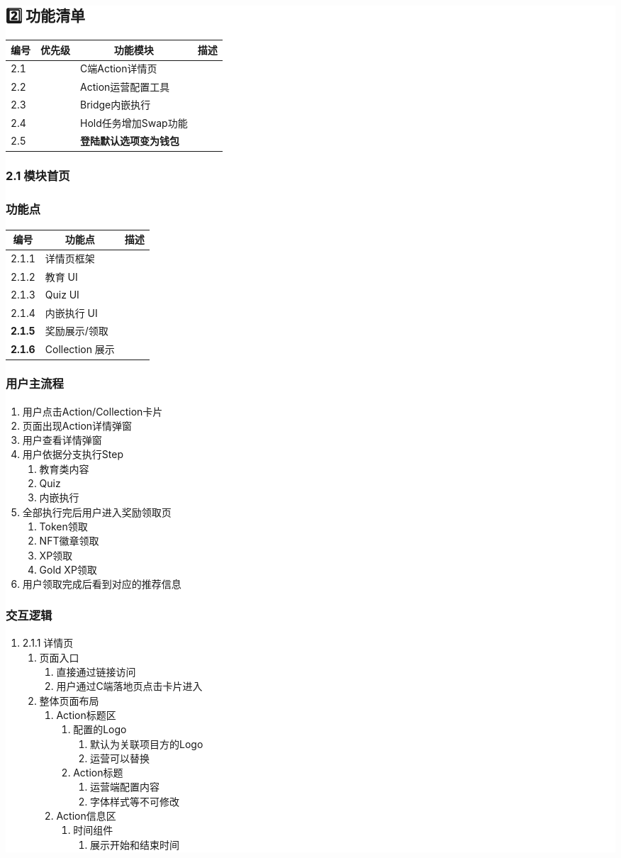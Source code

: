 ## 2️⃣ 功能清单

| 编号 | 优先级 | 功能模块 | 描述 |
| --- | --- | --- | --- |
| 2.1 |  | C端Action详情页 |  |
| 2.2 |  | Action运营配置工具 |  |
| 2.3 |  | Bridge内嵌执行 |  |
| 2.4 |  | Hold任务增加Swap功能 |  |
| 2.5 |  | **登陆默认选项变为钱包** |  |

### **2.1 模块首页**

### 功能点

| 编号 | 功能点 | 描述 |
| --- | --- | --- |
| 2.1.1 | 详情页框架 |  |
| 2.1.2 | 教育 UI |  |
| 2.1.3 | Quiz UI |  |
| 2.1.4 | 内嵌执行 UI |  |
| **2.1.5** | 奖励展示/领取 |  |
| **2.1.6** | Collection 展示 |  |

### 用户主流程

1. 用户点击Action/Collection卡片
2. 页面出现Action详情弹窗
3. 用户查看详情弹窗
4. 用户依据分支执行Step
    1. 教育类内容
    2. Quiz
    3. 内嵌执行
5. 全部执行完后用户进入奖励领取页
    1. Token领取
    2. NFT徽章领取
    3. XP领取
    4. Gold XP领取
6. 用户领取完成后看到对应的推荐信息

### 交互逻辑

1. 2.1.1 详情页
    1. 页面入口
        1. 直接通过链接访问
        2. 用户通过C端落地页点击卡片进入
    2. 整体页面布局
        1. Action标题区
            1. 配置的Logo
                1. 默认为关联项目方的Logo
                2. 运营可以替换
            2. Action标题
                1. 运营端配置内容
                2. 字体样式等不可修改
        2. Action信息区
            1. 时间组件
                1. 展示开始和结束时间